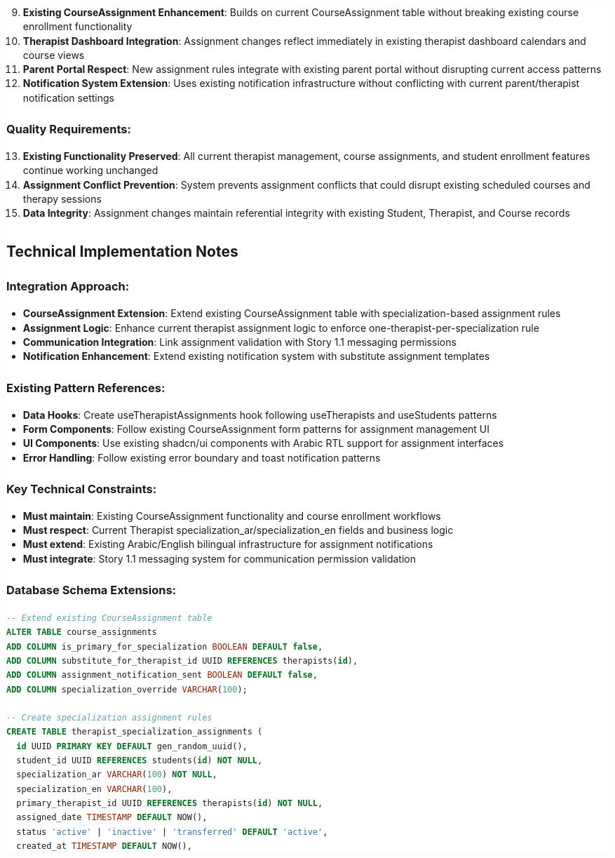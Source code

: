 9. **Existing CourseAssignment Enhancement**: Builds on current CourseAssignment table without breaking existing course enrollment functionality
10. **Therapist Dashboard Integration**: Assignment changes reflect immediately in existing therapist dashboard calendars and course views
11. **Parent Portal Respect**: New assignment rules integrate with existing parent portal without disrupting current access patterns
12. **Notification System Extension**: Uses existing notification infrastructure without conflicting with current parent/therapist notification settings

### **Quality Requirements:**

13. **Existing Functionality Preserved**: All current therapist management, course assignments, and student enrollment features continue working unchanged
14. **Assignment Conflict Prevention**: System prevents assignment conflicts that could disrupt existing scheduled courses and therapy sessions
15. **Data Integrity**: Assignment changes maintain referential integrity with existing Student, Therapist, and Course records

## Technical Implementation Notes

### **Integration Approach:**
- **CourseAssignment Extension**: Extend existing CourseAssignment table with specialization-based assignment rules
- **Assignment Logic**: Enhance current therapist assignment logic to enforce one-therapist-per-specialization rule
- **Communication Integration**: Link assignment validation with Story 1.1 messaging permissions
- **Notification Enhancement**: Extend existing notification system with substitute assignment templates

### **Existing Pattern References:**
- **Data Hooks**: Create useTherapistAssignments hook following useTherapists and useStudents patterns
- **Form Components**: Follow existing CourseAssignment form patterns for assignment management UI
- **UI Components**: Use existing shadcn/ui components with Arabic RTL support for assignment interfaces
- **Error Handling**: Follow existing error boundary and toast notification patterns

### **Key Technical Constraints:**
- **Must maintain**: Existing CourseAssignment functionality and course enrollment workflows
- **Must respect**: Current Therapist specialization_ar/specialization_en fields and business logic
- **Must extend**: Existing Arabic/English bilingual infrastructure for assignment notifications
- **Must integrate**: Story 1.1 messaging system for communication permission validation

### **Database Schema Extensions:**
```sql
-- Extend existing CourseAssignment table
ALTER TABLE course_assignments 
ADD COLUMN is_primary_for_specialization BOOLEAN DEFAULT false,
ADD COLUMN substitute_for_therapist_id UUID REFERENCES therapists(id),
ADD COLUMN assignment_notification_sent BOOLEAN DEFAULT false,
ADD COLUMN specialization_override VARCHAR(100);

-- Create specialization assignment rules
CREATE TABLE therapist_specialization_assignments (
  id UUID PRIMARY KEY DEFAULT gen_random_uuid(),
  student_id UUID REFERENCES students(id) NOT NULL,
  specialization_ar VARCHAR(100) NOT NULL,
  specialization_en VARCHAR(100),
  primary_therapist_id UUID REFERENCES therapists(id) NOT NULL,
  assigned_date TIMESTAMP DEFAULT NOW(),
  status 'active' | 'inactive' | 'transferred' DEFAULT 'active',
  created_at TIMESTAMP DEFAULT NOW(),
```